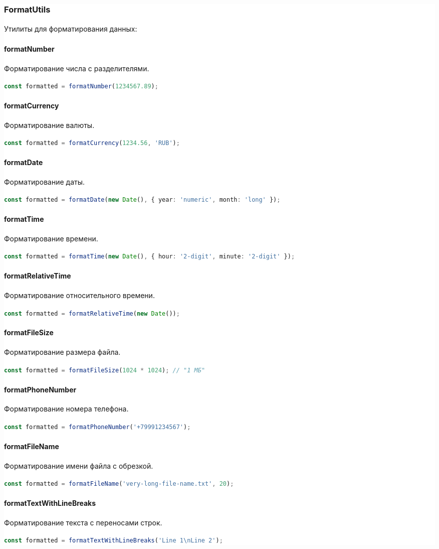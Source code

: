 ### FormatUtils

Утилиты для форматирования данных:

#### formatNumber
Форматирование числа с разделителями.
```typescript
const formatted = formatNumber(1234567.89);
```

#### formatCurrency
Форматирование валюты.
```typescript
const formatted = formatCurrency(1234.56, 'RUB');
```

#### formatDate
Форматирование даты.
```typescript
const formatted = formatDate(new Date(), { year: 'numeric', month: 'long' });
```

#### formatTime
Форматирование времени.
```typescript
const formatted = formatTime(new Date(), { hour: '2-digit', minute: '2-digit' });
```

#### formatRelativeTime
Форматирование относительного времени.
```typescript
const formatted = formatRelativeTime(new Date());
```

#### formatFileSize
Форматирование размера файла.
```typescript
const formatted = formatFileSize(1024 * 1024); // "1 МБ"
```

#### formatPhoneNumber
Форматирование номера телефона.
```typescript
const formatted = formatPhoneNumber('+79991234567');
```

#### formatFileName
Форматирование имени файла с обрезкой.
```typescript
const formatted = formatFileName('very-long-file-name.txt', 20);
```

#### formatTextWithLineBreaks
Форматирование текста с переносами строк.
```typescript
const formatted = formatTextWithLineBreaks('Line 1\nLine 2');
```
